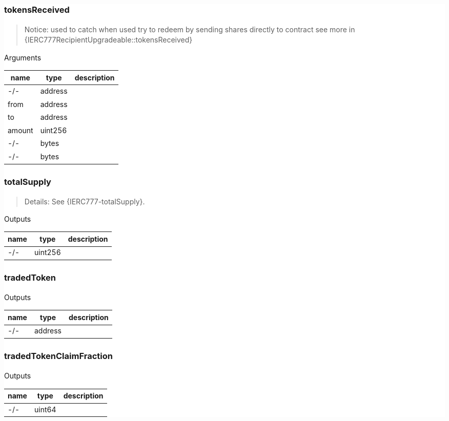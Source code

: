 

### tokensReceived

> Notice: used to catch when used try to redeem by sending shares directly to contract see more in {IERC777RecipientUpgradeable::tokensReceived}

Arguments

| **name** | **type** | **description** |
|-|-|-|
| -/- | address |  |
| from | address |  |
| to | address |  |
| amount | uint256 |  |
| -/- | bytes |  |
| -/- | bytes |  |



### totalSupply

> Details: See {IERC777-totalSupply}.

Outputs

| **name** | **type** | **description** |
|-|-|-|
| -/- | uint256 |  |



### tradedToken

Outputs

| **name** | **type** | **description** |
|-|-|-|
| -/- | address |  |



### tradedTokenClaimFraction

Outputs

| **name** | **type** | **description** |
|-|-|-|
| -/- | uint64 |  |
